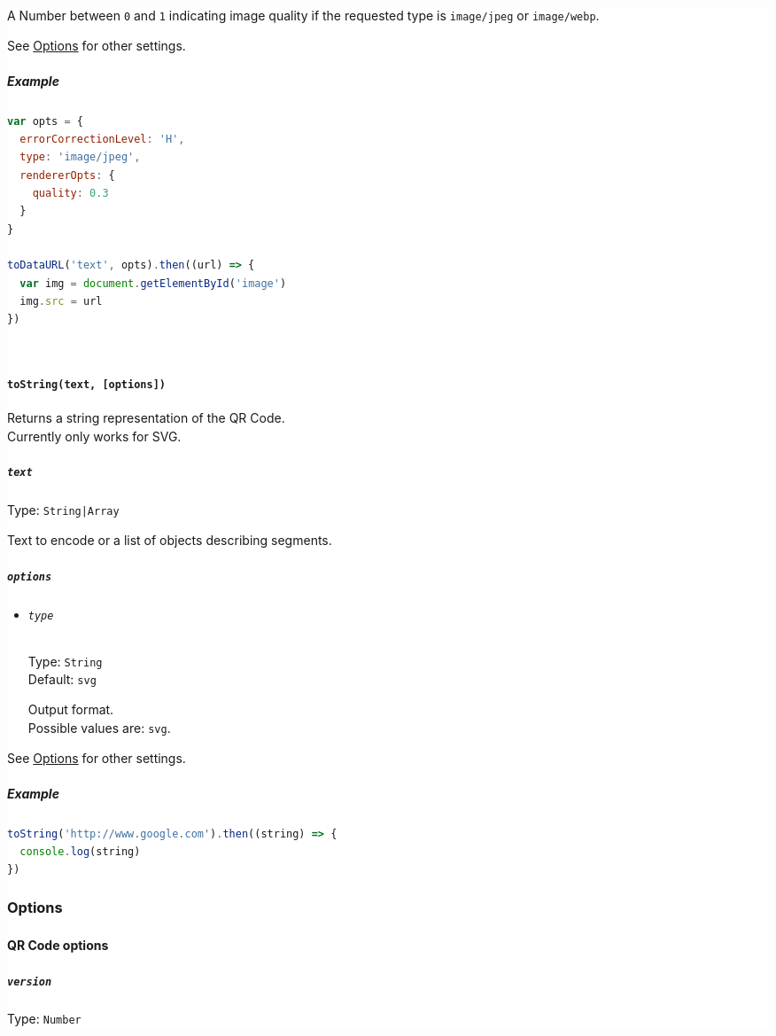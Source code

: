   A Number between `0` and `1` indicating image quality if the requested type is `image/jpeg` or `image/webp`.

See [Options](#options) for other settings.

##### Example
```javascript
var opts = {
  errorCorrectionLevel: 'H',
  type: 'image/jpeg',
  rendererOpts: {
    quality: 0.3
  }
}

toDataURL('text', opts).then((url) => {
  var img = document.getElementById('image')
  img.src = url
})
```
<br>

#### `toString(text, [options])`

Returns a string representation of the QR Code.<br>
Currently only works for SVG.

##### `text`
Type: `String|Array`

Text to encode or a list of objects describing segments.

##### `options`
- ###### `type`
  Type: `String`<br>
  Default: `svg`

  Output format.<br>
  Possible values are: `svg`.

See [Options](#options) for other settings.

##### Example
```javascript
toString('http://www.google.com').then((string) => {
  console.log(string)
})
```

### Options

#### QR Code options
##### `version`
  Type: `Number`<br>
